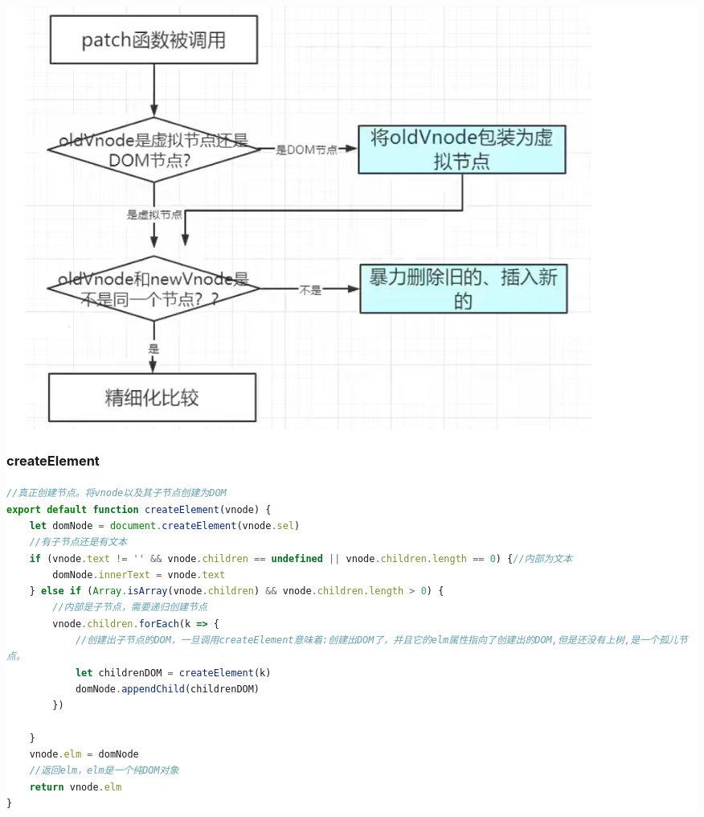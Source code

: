 <img src='tu/patch流程.png'>

### createElement

```js
//真正创建节点。将vnode以及其子节点创建为DOM
export default function createElement(vnode) {
    let domNode = document.createElement(vnode.sel)
    //有子节点还是有文本
    if (vnode.text != '' && vnode.children == undefined || vnode.children.length == 0) {//内部为文本
        domNode.innerText = vnode.text
    } else if (Array.isArray(vnode.children) && vnode.children.length > 0) {
        //内部是子节点，需要递归创建节点
        vnode.children.forEach(k => {
            //创建出子节点的DOM，一旦调用createElement意味着:创建出DOM了，并且它的elm属性指向了创建出的DOM,但是还没有上树,是一个孤儿节点。
            let childrenDOM = createElement(k)
            domNode.appendChild(childrenDOM)
        })

    }
    vnode.elm = domNode
    //返回elm，elm是一个纯DOM对象
    return vnode.elm
}
```
